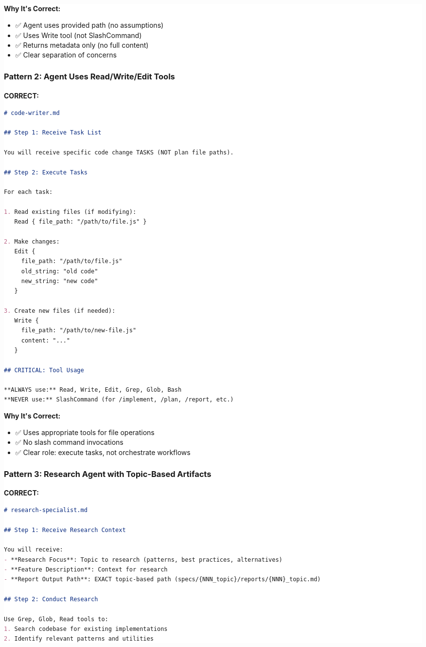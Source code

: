 **Why It's Correct:**
- ✅ Agent uses provided path (no assumptions)
- ✅ Uses Write tool (not SlashCommand)
- ✅ Returns metadata only (no full content)
- ✅ Clear separation of concerns

### Pattern 2: Agent Uses Read/Write/Edit Tools

**CORRECT:**
```markdown
# code-writer.md

## Step 1: Receive Task List

You will receive specific code change TASKS (NOT plan file paths).

## Step 2: Execute Tasks

For each task:

1. Read existing files (if modifying):
   Read { file_path: "/path/to/file.js" }

2. Make changes:
   Edit {
     file_path: "/path/to/file.js"
     old_string: "old code"
     new_string: "new code"
   }

3. Create new files (if needed):
   Write {
     file_path: "/path/to/new-file.js"
     content: "..."
   }

## CRITICAL: Tool Usage

**ALWAYS use:** Read, Write, Edit, Grep, Glob, Bash
**NEVER use:** SlashCommand (for /implement, /plan, /report, etc.)
```

**Why It's Correct:**
- ✅ Uses appropriate tools for file operations
- ✅ No slash command invocations
- ✅ Clear role: execute tasks, not orchestrate workflows

### Pattern 3: Research Agent with Topic-Based Artifacts

**CORRECT:**
```markdown
# research-specialist.md

## Step 1: Receive Research Context

You will receive:
- **Research Focus**: Topic to research (patterns, best practices, alternatives)
- **Feature Description**: Context for research
- **Report Output Path**: EXACT topic-based path (specs/{NNN_topic}/reports/{NNN}_topic.md)

## Step 2: Conduct Research

Use Grep, Glob, Read tools to:
1. Search codebase for existing implementations
2. Identify relevant patterns and utilities
```